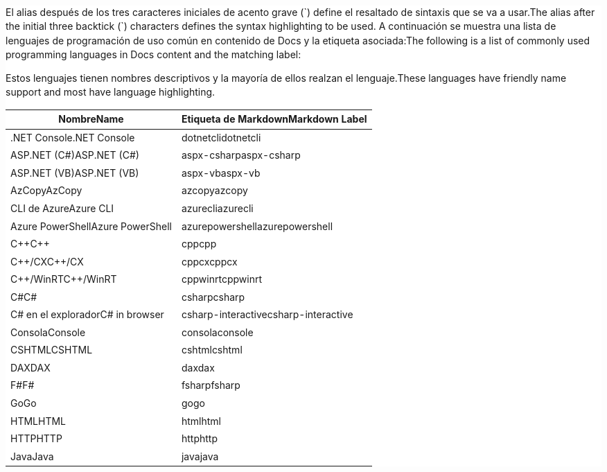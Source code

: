 <span data-ttu-id="4f60c-204">El alias después de los tres caracteres iniciales de acento grave (\`) define el resaltado de sintaxis que se va a usar.</span><span class="sxs-lookup"><span data-stu-id="4f60c-204">The alias after the initial three backtick (\`) characters defines the syntax highlighting to be used.</span></span> <span data-ttu-id="4f60c-205">A continuación se muestra una lista de lenguajes de programación de uso común en contenido de Docs y la etiqueta asociada:</span><span class="sxs-lookup"><span data-stu-id="4f60c-205">The following is a list of commonly used programming languages in Docs content and the matching label:</span></span>

<span data-ttu-id="4f60c-206">Estos lenguajes tienen nombres descriptivos y la mayoría de ellos realzan el lenguaje.</span><span class="sxs-lookup"><span data-stu-id="4f60c-206">These languages have friendly name support and most have language highlighting.</span></span>

|<span data-ttu-id="4f60c-207">Nombre</span><span class="sxs-lookup"><span data-stu-id="4f60c-207">Name</span></span>|<span data-ttu-id="4f60c-208">Etiqueta de Markdown</span><span class="sxs-lookup"><span data-stu-id="4f60c-208">Markdown Label</span></span>|
|-----|-------|
|<span data-ttu-id="4f60c-209">.NET Console</span><span class="sxs-lookup"><span data-stu-id="4f60c-209">.NET Console</span></span>|<span data-ttu-id="4f60c-210">dotnetcli</span><span class="sxs-lookup"><span data-stu-id="4f60c-210">dotnetcli</span></span>|
|<span data-ttu-id="4f60c-211">ASP.NET (C#)</span><span class="sxs-lookup"><span data-stu-id="4f60c-211">ASP.NET (C#)</span></span>|<span data-ttu-id="4f60c-212">aspx-csharp</span><span class="sxs-lookup"><span data-stu-id="4f60c-212">aspx-csharp</span></span>|
|<span data-ttu-id="4f60c-213">ASP.NET (VB)</span><span class="sxs-lookup"><span data-stu-id="4f60c-213">ASP.NET (VB)</span></span>|<span data-ttu-id="4f60c-214">aspx-vb</span><span class="sxs-lookup"><span data-stu-id="4f60c-214">aspx-vb</span></span>|
|<span data-ttu-id="4f60c-215">AzCopy</span><span class="sxs-lookup"><span data-stu-id="4f60c-215">AzCopy</span></span>|<span data-ttu-id="4f60c-216">azcopy</span><span class="sxs-lookup"><span data-stu-id="4f60c-216">azcopy</span></span>|
|<span data-ttu-id="4f60c-217">CLI de Azure</span><span class="sxs-lookup"><span data-stu-id="4f60c-217">Azure CLI</span></span>|<span data-ttu-id="4f60c-218">azurecli</span><span class="sxs-lookup"><span data-stu-id="4f60c-218">azurecli</span></span>|
|<span data-ttu-id="4f60c-219">Azure PowerShell</span><span class="sxs-lookup"><span data-stu-id="4f60c-219">Azure PowerShell</span></span>|<span data-ttu-id="4f60c-220">azurepowershell</span><span class="sxs-lookup"><span data-stu-id="4f60c-220">azurepowershell</span></span>|
|<span data-ttu-id="4f60c-221">C++</span><span class="sxs-lookup"><span data-stu-id="4f60c-221">C++</span></span>|<span data-ttu-id="4f60c-222">cpp</span><span class="sxs-lookup"><span data-stu-id="4f60c-222">cpp</span></span>|
|<span data-ttu-id="4f60c-223">C++/CX</span><span class="sxs-lookup"><span data-stu-id="4f60c-223">C++/CX</span></span>|<span data-ttu-id="4f60c-224">cppcx</span><span class="sxs-lookup"><span data-stu-id="4f60c-224">cppcx</span></span>|
|<span data-ttu-id="4f60c-225">C++/WinRT</span><span class="sxs-lookup"><span data-stu-id="4f60c-225">C++/WinRT</span></span>|<span data-ttu-id="4f60c-226">cppwinrt</span><span class="sxs-lookup"><span data-stu-id="4f60c-226">cppwinrt</span></span>|
|<span data-ttu-id="4f60c-227">C#</span><span class="sxs-lookup"><span data-stu-id="4f60c-227">C#</span></span>|<span data-ttu-id="4f60c-228">csharp</span><span class="sxs-lookup"><span data-stu-id="4f60c-228">csharp</span></span>|
|<span data-ttu-id="4f60c-229">C# en el explorador</span><span class="sxs-lookup"><span data-stu-id="4f60c-229">C# in browser</span></span>|<span data-ttu-id="4f60c-230">csharp-interactive</span><span class="sxs-lookup"><span data-stu-id="4f60c-230">csharp-interactive</span></span>|
|<span data-ttu-id="4f60c-231">Consola</span><span class="sxs-lookup"><span data-stu-id="4f60c-231">Console</span></span>|<span data-ttu-id="4f60c-232">consola</span><span class="sxs-lookup"><span data-stu-id="4f60c-232">console</span></span>|
|<span data-ttu-id="4f60c-233">CSHTML</span><span class="sxs-lookup"><span data-stu-id="4f60c-233">CSHTML</span></span>|<span data-ttu-id="4f60c-234">cshtml</span><span class="sxs-lookup"><span data-stu-id="4f60c-234">cshtml</span></span>|
|<span data-ttu-id="4f60c-235">DAX</span><span class="sxs-lookup"><span data-stu-id="4f60c-235">DAX</span></span>|<span data-ttu-id="4f60c-236">dax</span><span class="sxs-lookup"><span data-stu-id="4f60c-236">dax</span></span>|
|<span data-ttu-id="4f60c-237">F#</span><span class="sxs-lookup"><span data-stu-id="4f60c-237">F#</span></span>|<span data-ttu-id="4f60c-238">fsharp</span><span class="sxs-lookup"><span data-stu-id="4f60c-238">fsharp</span></span>|
|<span data-ttu-id="4f60c-239">Go</span><span class="sxs-lookup"><span data-stu-id="4f60c-239">Go</span></span>|<span data-ttu-id="4f60c-240">go</span><span class="sxs-lookup"><span data-stu-id="4f60c-240">go</span></span>|
|<span data-ttu-id="4f60c-241">HTML</span><span class="sxs-lookup"><span data-stu-id="4f60c-241">HTML</span></span>|<span data-ttu-id="4f60c-242">html</span><span class="sxs-lookup"><span data-stu-id="4f60c-242">html</span></span>|
|<span data-ttu-id="4f60c-243">HTTP</span><span class="sxs-lookup"><span data-stu-id="4f60c-243">HTTP</span></span>|<span data-ttu-id="4f60c-244">http</span><span class="sxs-lookup"><span data-stu-id="4f60c-244">http</span></span>|
|<span data-ttu-id="4f60c-245">Java</span><span class="sxs-lookup"><span data-stu-id="4f60c-245">Java</span></span>|<span data-ttu-id="4f60c-246">java</span><span class="sxs-lookup"><span data-stu-id="4f60c-246">java</span></span>|